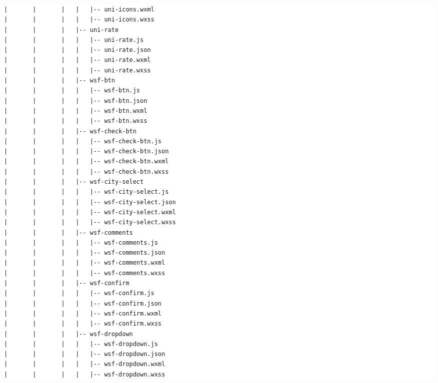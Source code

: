     |       |       |   |   |-- uni-icons.wxml
    |       |       |   |   |-- uni-icons.wxss
    |       |       |   |-- uni-rate
    |       |       |   |   |-- uni-rate.js
    |       |       |   |   |-- uni-rate.json
    |       |       |   |   |-- uni-rate.wxml
    |       |       |   |   |-- uni-rate.wxss
    |       |       |   |-- wsf-btn
    |       |       |   |   |-- wsf-btn.js
    |       |       |   |   |-- wsf-btn.json
    |       |       |   |   |-- wsf-btn.wxml
    |       |       |   |   |-- wsf-btn.wxss
    |       |       |   |-- wsf-check-btn
    |       |       |   |   |-- wsf-check-btn.js
    |       |       |   |   |-- wsf-check-btn.json
    |       |       |   |   |-- wsf-check-btn.wxml
    |       |       |   |   |-- wsf-check-btn.wxss
    |       |       |   |-- wsf-city-select
    |       |       |   |   |-- wsf-city-select.js
    |       |       |   |   |-- wsf-city-select.json
    |       |       |   |   |-- wsf-city-select.wxml
    |       |       |   |   |-- wsf-city-select.wxss
    |       |       |   |-- wsf-comments
    |       |       |   |   |-- wsf-comments.js
    |       |       |   |   |-- wsf-comments.json
    |       |       |   |   |-- wsf-comments.wxml
    |       |       |   |   |-- wsf-comments.wxss
    |       |       |   |-- wsf-confirm
    |       |       |   |   |-- wsf-confirm.js
    |       |       |   |   |-- wsf-confirm.json
    |       |       |   |   |-- wsf-confirm.wxml
    |       |       |   |   |-- wsf-confirm.wxss
    |       |       |   |-- wsf-dropdown
    |       |       |   |   |-- wsf-dropdown.js
    |       |       |   |   |-- wsf-dropdown.json
    |       |       |   |   |-- wsf-dropdown.wxml
    |       |       |   |   |-- wsf-dropdown.wxss